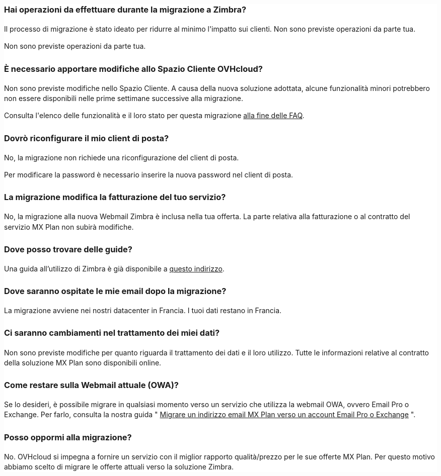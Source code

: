 ### Hai operazioni da effettuare durante la migrazione a Zimbra?

Il processo di migrazione è stato ideato per ridurre al minimo l'impatto sui clienti. Non sono previste operazioni da parte tua.

Non sono previste operazioni da parte tua.

### È necessario apportare modifiche allo Spazio Cliente OVHcloud?

Non sono previste modifiche nello Spazio Cliente. A causa della nuova soluzione adottata, alcune funzionalità minori potrebbero non essere disponibili nelle prime settimane successive alla migrazione.

Consulta l'elenco delle funzionalità e il loro stato per questa migrazione [alla fine delle FAQ](#features.).

### Dovrò riconfigurare il mio client di posta?

No, la migrazione non richiede una riconfigurazione del client di posta.

Per modificare la password è necessario inserire la nuova password nel client di posta.

### La migrazione modifica la fatturazione del tuo servizio?

No, la migrazione alla nuova Webmail Zimbra è inclusa nella tua offerta. La parte relativa alla fatturazione o al contratto del servizio MX Plan non subirà modifiche.

### Dove posso trovare delle guide?

Una guida all’utilizzo di Zimbra è già disponibile a [questo indirizzo](email_zimbra1.).

### Dove saranno ospitate le mie email dopo la migrazione?

La migrazione avviene nei nostri datacenter in Francia. I tuoi dati restano in Francia.

### Ci saranno cambiamenti nel trattamento dei miei dati?

Non sono previste modifiche per quanto riguarda il trattamento dei dati e il loro utilizzo. Tutte le informazioni relative al contratto della soluzione MX Plan sono disponibili online.

### Come restare sulla Webmail attuale (OWA)?

Se lo desideri, è possibile migrare in qualsiasi momento verso un servizio che utilizza la webmail OWA, ovvero Email Pro o Exchange. Per farlo, consulta la nostra guida " [Migrare un indirizzo email MX Plan verso un account Email Pro o Exchange](migration_control_panel1.) ".

### Posso oppormi alla migrazione?

No. OVHcloud si impegna a fornire un servizio con il miglior rapporto qualità/prezzo per le sue offerte MX Plan. Per questo motivo abbiamo scelto di migrare le offerte attuali verso la soluzione Zimbra.
